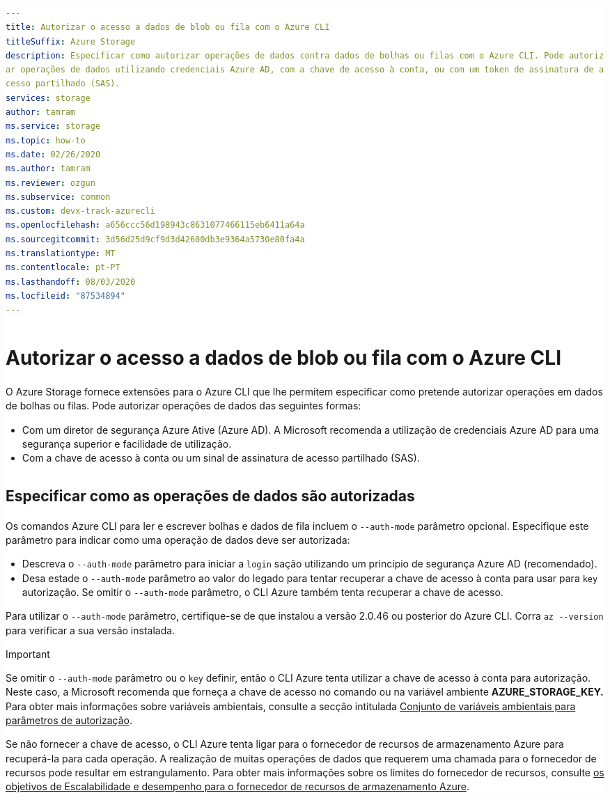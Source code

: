 ```yaml
---
title: Autorizar o acesso a dados de blob ou fila com o Azure CLI
titleSuffix: Azure Storage
description: Especificar como autorizar operações de dados contra dados de bolhas ou filas com o Azure CLI. Pode autorizar operações de dados utilizando credenciais Azure AD, com a chave de acesso à conta, ou com um token de assinatura de acesso partilhado (SAS).
services: storage
author: tamram
ms.service: storage
ms.topic: how-to
ms.date: 02/26/2020
ms.author: tamram
ms.reviewer: ozgun
ms.subservice: common
ms.custom: devx-track-azurecli
ms.openlocfilehash: a656ccc56d198943c8631077466115eb6411a64a
ms.sourcegitcommit: 3d56d25d9cf9d3d42600db3e9364a5730e80fa4a
ms.translationtype: MT
ms.contentlocale: pt-PT
ms.lasthandoff: 08/03/2020
ms.locfileid: "87534894"
---
```

# <a name="authorize-access-to-blob-or-queue-data-with-azure-cli"></a>Autorizar o acesso a dados de blob ou fila com o Azure CLI

O Azure Storage fornece extensões para o Azure CLI que lhe permitem especificar como pretende autorizar operações em dados de bolhas ou filas. Pode autorizar operações de dados das seguintes formas:

- Com um diretor de segurança Azure Ative (Azure AD). A Microsoft recomenda a utilização de credenciais Azure AD para uma segurança superior e facilidade de utilização.
- Com a chave de acesso à conta ou um sinal de assinatura de acesso partilhado (SAS).

## <a name="specify-how-data-operations-are-authorized"></a>Especificar como as operações de dados são autorizadas

Os comandos Azure CLI para ler e escrever bolhas e dados de fila incluem o `--auth-mode` parâmetro opcional. Especifique este parâmetro para indicar como uma operação de dados deve ser autorizada:

- Descreva o `--auth-mode` parâmetro para iniciar a `login` sação utilizando um princípio de segurança Azure AD (recomendado).
- Desa estade o `--auth-mode` parâmetro ao valor do legado para tentar recuperar a chave de acesso à conta para usar para `key` autorização. Se omitir o `--auth-mode` parâmetro, o CLI Azure também tenta recuperar a chave de acesso.

Para utilizar o `--auth-mode` parâmetro, certifique-se de que instalou a versão 2.0.46 ou posterior do Azure CLI. Corra `az --version` para verificar a sua versão instalada.

> [!IMPORTANT]
> Se omitir o `--auth-mode` parâmetro ou o `key` definir, então o CLI Azure tenta utilizar a chave de acesso à conta para autorização. Neste caso, a Microsoft recomenda que forneça a chave de acesso no comando ou na variável ambiente **AZURE_STORAGE_KEY.** Para obter mais informações sobre variáveis ambientais, consulte a secção intitulada [Conjunto de variáveis ambientais para parâmetros de autorização](#set-environment-variables-for-authorization-parameters).
>
> Se não fornecer a chave de acesso, o CLI Azure tenta ligar para o fornecedor de recursos de armazenamento Azure para recuperá-la para cada operação. A realização de muitas operações de dados que requerem uma chamada para o fornecedor de recursos pode resultar em estrangulamento. Para obter mais informações sobre os limites do fornecedor de recursos, consulte [os objetivos de Escalabilidade e desempenho para o fornecedor de recursos de armazenamento Azure](scalability-targets-resource-provider.md).
